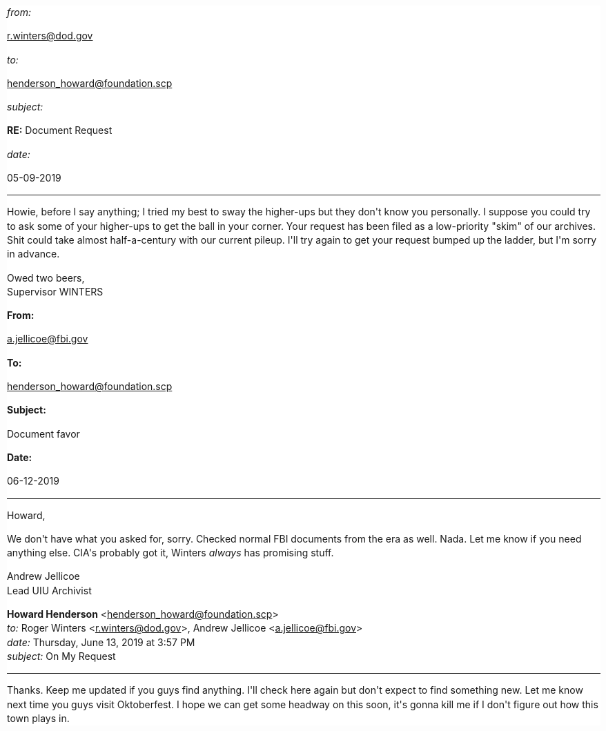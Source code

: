 _from:_

[r.winters@dod.gov](mailto:r.winters@dod.gov)

_to:_

[henderson\_howard@foundation.scp](mailto:henderson_howard@foundation.scp)

_subject:_

**RE:** Document Request

_date:_

05-09-2019

* * *

Howie, before I say anything; I tried my best to sway the higher-ups but they don't know you personally. I suppose you could try to ask some of your higher-ups to get the ball in your corner. Your request has been filed as a low-priority "skim" of our archives. Shit could take almost half-a-century with our current pileup. I'll try again to get your request bumped up the ladder, but I'm sorry in advance.

Owed two beers,  
Supervisor WINTERS

**From:**

[a.jellicoe@fbi.gov](mailto:a.jellicoe@fbi.gov)

**To:**

[henderson\_howard@foundation.scp](mailto:henderson_howard@foundation.scp)

**Subject:**

Document favor

**Date:**

06-12-2019

* * *

Howard,

We don't have what you asked for, sorry. Checked normal FBI documents from the era as well. Nada. Let me know if you need anything else. CIA's probably got it, Winters _always_ has promising stuff.

Andrew Jellicoe  
Lead UIU Archivist

**Howard Henderson** <[henderson\_howard@foundation.scp](mailto:henderson_howard@foundation.scp)\>  
_to:_ Roger Winters <[r.winters@dod.gov](mailto:r.winters@dod.gov)\>, Andrew Jellicoe <[a.jellicoe@fbi.gov](mailto:a.jellicoe@fbi.gov)\>  
_date:_ Thursday, June 13, 2019 at 3:57 PM  
_subject:_ On My Request

* * *

Thanks. Keep me updated if you guys find anything. I'll check here again but don't expect to find something new. Let me know next time you guys visit Oktoberfest. I hope we can get some headway on this soon, it's gonna kill me if I don't figure out how this town plays in.
